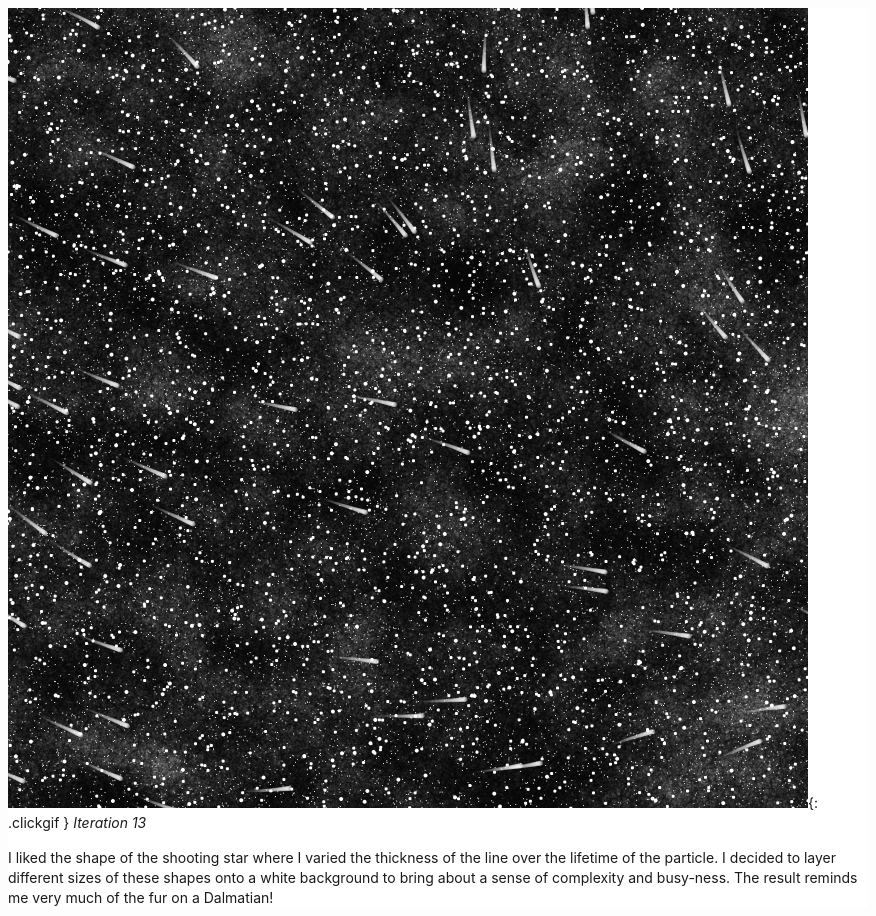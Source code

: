 ![Example 13](/public/images/2018-01-03-getting-creative-with-perlin-noise-fields/example-13.png){: .clickgif }
*Iteration 13*

I liked the shape of the shooting star where I varied the thickness of the line over the lifetime of the particle. I decided to layer different sizes of these shapes onto a white background to bring about a sense of complexity and busy-ness. The result reminds me very much of the fur on a Dalmatian!
